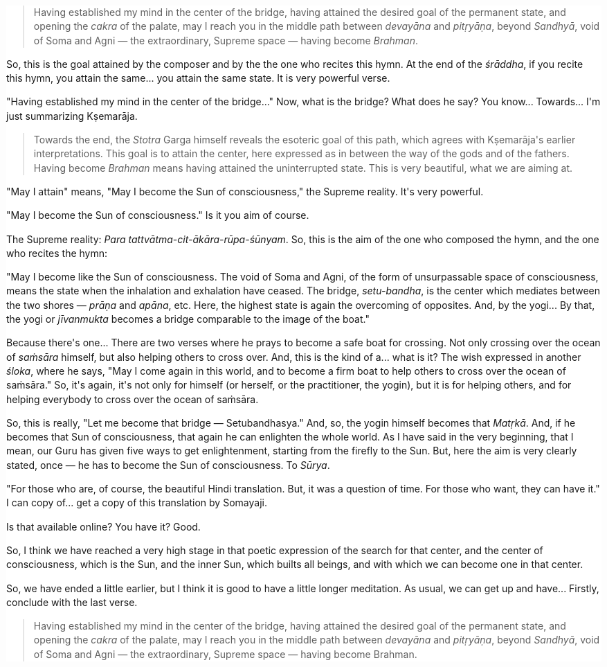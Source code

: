 > Having established my mind in the center of the bridge, having attained the desired goal of the permanent state, and opening the *cakra* of the palate, may I reach you in the middle path between *devayāna* and *pitṛyāṇa*, beyond *Sandhyā*, void of Soma and Agni — the extraordinary, Supreme space — having become *Brahman*. 

So, this is the goal attained by the composer and by the the one who recites this hymn. At the end of the *śrāddha*, if you recite this hymn, you attain the same... you attain the same state. It is very powerful verse. 

"Having established my mind in the center of the bridge..." Now, what is the bridge? What does he say? You know... Towards... I'm just summarizing Kṣemarāja.

> Towards the end, the *Stotra* Garga himself reveals the esoteric goal of this path, which agrees with Kṣemarāja's earlier interpretations. This goal is to attain the center, here expressed as in between the way of the gods and of the fathers. Having become *Brahman* means having attained the uninterrupted state. This is very beautiful, what we are aiming at. 

"May I attain" means, "May I become the Sun of consciousness," the Supreme reality. It's very powerful.

"May I become the Sun of consciousness." Is it you aim of course. 

The Supreme reality: *Para tattvātma-cit-ākāra-rūpa-śūnyam*. So, this is the aim of the one who composed the hymn, and the one who recites the hymn:

"May I become like the Sun of consciousness. The void of Soma and Agni, of the form of unsurpassable space of consciousness, means the state when the inhalation and exhalation have ceased. The bridge, *setu-bandha*, is the center which mediates between the two shores — *prāṇa* and *apāna*, etc. Here, the highest state is again the overcoming of opposites. And, by the yogi... By that, the yogi or *jīvanmukta* becomes a bridge comparable to the image of the boat."

Because there's one... There are two verses where he prays to become a safe boat for crossing. Not only crossing over the ocean of *saṁsāra* himself, but also helping others to cross over. And, this is the kind of a... what is it? The wish expressed in another *śloka*, where he says, "May I come again in this world, and to become a firm boat to help others to cross over the ocean of saṁsāra." So, it's again, it's not only for himself (or herself, or the practitioner, the yogin), but it is for helping others, and for helping everybody to cross over the ocean of saṁsāra.

So, this is really, "Let me become that bridge — Setubandhasya." And, so, the yogin himself becomes that *Matṛkā*. And, if he becomes that Sun of consciousness, that again he can enlighten the whole world. As I have said in the very beginning, that I mean, our Guru has given five ways to get enlightenment, starting from the firefly to the Sun. But, here the aim is very clearly stated, once — he has to become the Sun of consciousness. To *Sūrya*.

"For those who are, of course, the beautiful Hindi translation. But, it was a question of time. For those who want, they can have it." I can copy of... get a copy of this translation by Somayaji.

Is that available online? You have it? Good.

So, I think we have reached a very high stage in that poetic expression of the search for that center, and the center of consciousness, which is the Sun, and the inner Sun, which builts all beings, and with which we can become one in that center. 

So, we have ended a little earlier, but I think it is good to have a little longer meditation. As usual, we can get up and have... Firstly, conclude with the last verse.

> Having established my mind in the center of the bridge, having attained the desired goal of the permanent state, and opening the *cakra* of the palate, may I reach you in the middle path between *devayāna* and *pitṛyāṇa*, beyond *Sandhyā*, void of Soma and Agni — the extraordinary, Supreme space — having become Brahman.
